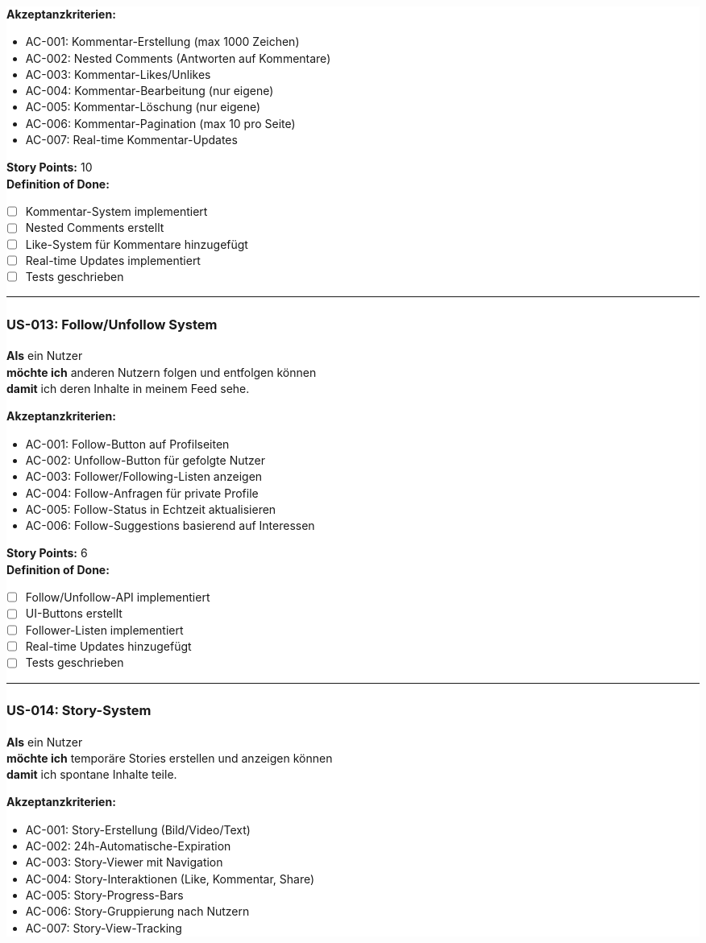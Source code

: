 **Akzeptanzkriterien:**

- AC-001: Kommentar-Erstellung (max 1000 Zeichen)
- AC-002: Nested Comments (Antworten auf Kommentare)
- AC-003: Kommentar-Likes/Unlikes
- AC-004: Kommentar-Bearbeitung (nur eigene)
- AC-005: Kommentar-Löschung (nur eigene)
- AC-006: Kommentar-Pagination (max 10 pro Seite)
- AC-007: Real-time Kommentar-Updates

**Story Points:** 10  
**Definition of Done:**

- [ ] Kommentar-System implementiert
- [ ] Nested Comments erstellt
- [ ] Like-System für Kommentare hinzugefügt
- [ ] Real-time Updates implementiert
- [ ] Tests geschrieben

---

### **US-013: Follow/Unfollow System**

**Als** ein Nutzer  
**möchte ich** anderen Nutzern folgen und entfolgen können  
**damit** ich deren Inhalte in meinem Feed sehe.

**Akzeptanzkriterien:**

- AC-001: Follow-Button auf Profilseiten
- AC-002: Unfollow-Button für gefolgte Nutzer
- AC-003: Follower/Following-Listen anzeigen
- AC-004: Follow-Anfragen für private Profile
- AC-005: Follow-Status in Echtzeit aktualisieren
- AC-006: Follow-Suggestions basierend auf Interessen

**Story Points:** 6  
**Definition of Done:**

- [ ] Follow/Unfollow-API implementiert
- [ ] UI-Buttons erstellt
- [ ] Follower-Listen implementiert
- [ ] Real-time Updates hinzugefügt
- [ ] Tests geschrieben

---

### **US-014: Story-System**

**Als** ein Nutzer  
**möchte ich** temporäre Stories erstellen und anzeigen können  
**damit** ich spontane Inhalte teile.

**Akzeptanzkriterien:**

- AC-001: Story-Erstellung (Bild/Video/Text)
- AC-002: 24h-Automatische-Expiration
- AC-003: Story-Viewer mit Navigation
- AC-004: Story-Interaktionen (Like, Kommentar, Share)
- AC-005: Story-Progress-Bars
- AC-006: Story-Gruppierung nach Nutzern
- AC-007: Story-View-Tracking
